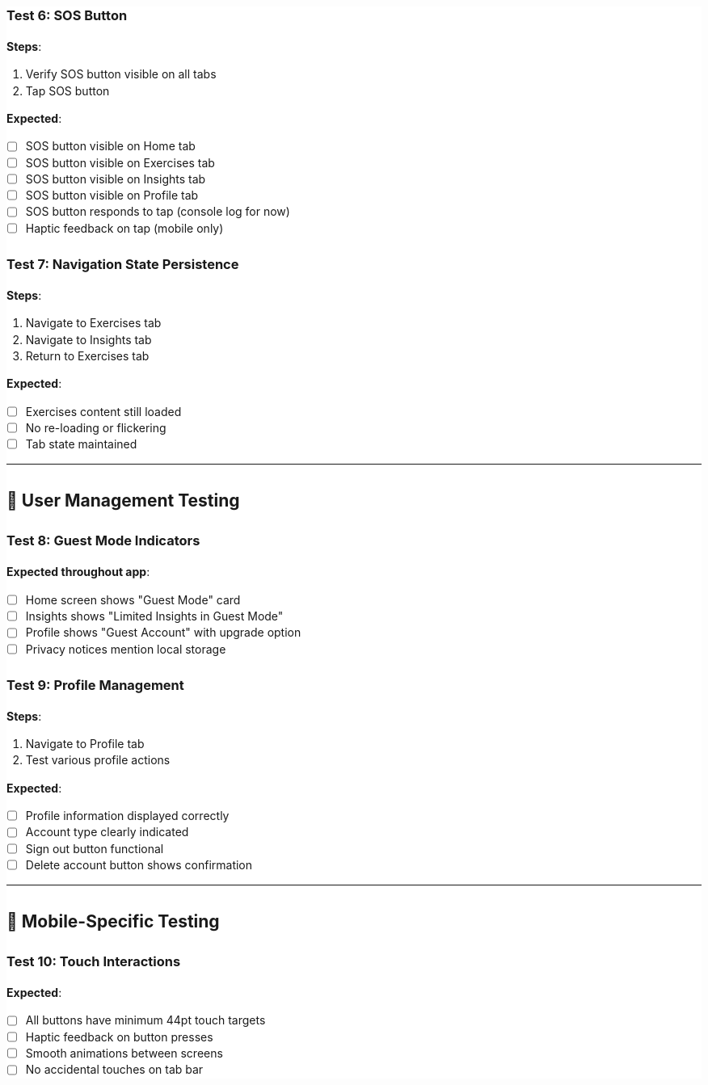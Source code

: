 ### **Test 6: SOS Button**
**Steps**:
1. Verify SOS button visible on all tabs
2. Tap SOS button

**Expected**:
- [ ] SOS button visible on Home tab
- [ ] SOS button visible on Exercises tab
- [ ] SOS button visible on Insights tab
- [ ] SOS button visible on Profile tab
- [ ] SOS button responds to tap (console log for now)
- [ ] Haptic feedback on tap (mobile only)

### **Test 7: Navigation State Persistence**
**Steps**:
1. Navigate to Exercises tab
2. Navigate to Insights tab
3. Return to Exercises tab

**Expected**:
- [ ] Exercises content still loaded
- [ ] No re-loading or flickering
- [ ] Tab state maintained

---

## 👤 **User Management Testing**

### **Test 8: Guest Mode Indicators**
**Expected throughout app**:
- [ ] Home screen shows "Guest Mode" card
- [ ] Insights shows "Limited Insights in Guest Mode"
- [ ] Profile shows "Guest Account" with upgrade option
- [ ] Privacy notices mention local storage

### **Test 9: Profile Management**
**Steps**:
1. Navigate to Profile tab
2. Test various profile actions

**Expected**:
- [ ] Profile information displayed correctly
- [ ] Account type clearly indicated
- [ ] Sign out button functional
- [ ] Delete account button shows confirmation

---

## 📱 **Mobile-Specific Testing**

### **Test 10: Touch Interactions**
**Expected**:
- [ ] All buttons have minimum 44pt touch targets
- [ ] Haptic feedback on button presses
- [ ] Smooth animations between screens
- [ ] No accidental touches on tab bar
